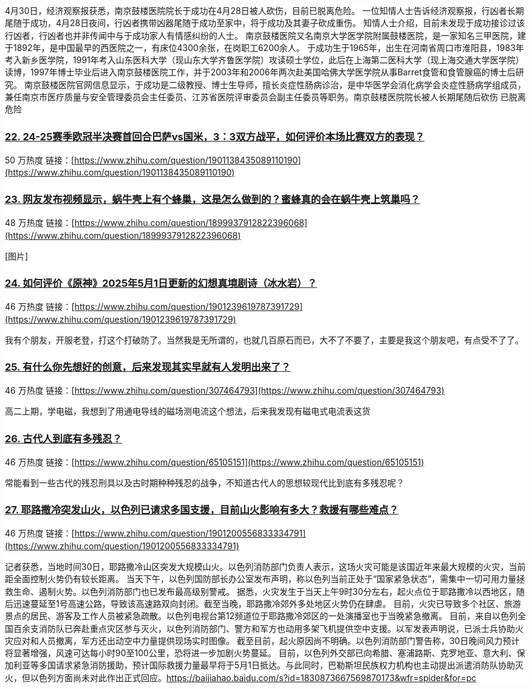 4月30日，经济观察报获悉，南京鼓楼医院院长于成功在4月28日被人砍伤，目前已脱离危险。 一位知情人士告诉经济观察报，行凶者长期尾随于成功，4月28日夜间，行凶者携带凶器尾随于成功至家中，将于成功及其妻子砍成重伤。 知情人士介绍，目前未发现于成功接诊过该行凶者，行凶者也并非传闻中与于成功家人有情感纠纷的人士。 南京鼓楼医院又名南京大学医学院附属鼓楼医院，是一家知名三甲医院，建于1892年，是中国最早的西医院之一，有床位4300余张，在岗职工6200余人。 于成功生于1965年，出生在河南省周口市淮阳县，1983年考入新乡医学院，1991年考入山东医科大学（现山东大学齐鲁医学院）攻读硕士学位，此后在上海第二医科大学（现上海交通大学医学院）读博，1997年博士毕业后进入南京鼓楼医院工作，并于2003年和2006年两次赴美国哈佛大学医学院从事Barret食管和食管腺癌的博士后研究。 南京鼓楼医院官网信息显示，于成功是二级教授、博士生导师，擅长炎症性肠病诊治，是中华医学会消化病学会炎症性肠病学组成员，兼任南京市医疗质量与安全管理委员会主任委员、江苏省医院评审委员会副主任委员等职务。南京鼓楼医院院长被人长期尾随后砍伤 已脱离危险

### [22. 24-25赛季欧冠半决赛首回合巴萨vs国米，3：3双方战平，如何评价本场比赛双方的表现？](https://www.zhihu.com/question/1901138435089110190)
50 万热度 链接：[https://www.zhihu.com/question/1901138435089110190](https://www.zhihu.com/question/1901138435089110190)



### [23. 网友发布视频显示，蜗牛壳上有个蜂巢，这是怎么做到的？蜜蜂真的会在蜗牛壳上筑巢吗？](https://www.zhihu.com/question/1899937912822396068)
48 万热度 链接：[https://www.zhihu.com/question/1899937912822396068](https://www.zhihu.com/question/1899937912822396068)

[图片]

### [24. 如何评价《原神》2025年5月1日更新的幻想真境剧诗（冰水岩）？](https://www.zhihu.com/question/1901239619787391729)
46 万热度 链接：[https://www.zhihu.com/question/1901239619787391729](https://www.zhihu.com/question/1901239619787391729)

我有个朋友，开服老登，打这个打破防了。当然我是无所谓的，也就几百原石而已，大不了不要了，主要是我这个朋友吧，有点受不了了。

### [25. 有什么你先想好的创意，后来发现其实早就有人发明出来了？](https://www.zhihu.com/question/307464793)
46 万热度 链接：[https://www.zhihu.com/question/307464793](https://www.zhihu.com/question/307464793)

高二上期，学电磁，我想到了用通电导线的磁场测电流这个想法，后来我发现有磁电式电流表这货

### [26. 古代人到底有多残忍？](https://www.zhihu.com/question/65105151)
46 万热度 链接：[https://www.zhihu.com/question/65105151](https://www.zhihu.com/question/65105151)

常能看到一些古代的残忍刑具以及古时期种种残忍的战争，不知道古代人的思想较现代比到底有多残忍呢？

### [27. 耶路撒冷突发山火，以色列已请求多国支援，目前山火影响有多大？救援有哪些难点？](https://www.zhihu.com/question/1901200556833334791)
46 万热度 链接：[https://www.zhihu.com/question/1901200556833334791](https://www.zhihu.com/question/1901200556833334791)

记者获悉，当地时间30日，耶路撒冷山区突发大规模山火。以色列消防部门负责人表示，这场火灾可能是该国近年来最大规模的火灾，当前距全面控制火势仍有较长距离。 当天下午，以色列国防部长办公室发布声明，称以色列当前正处于“国家紧急状态”，需集中一切可用力量拯救生命、遏制火势。以色列消防部门也已发布最高级别警戒。 据悉，火灾发生于当天上午9时30分左右，起火点位于耶路撒冷以西地区，随后迅速蔓延至1号高速公路，导致该高速路双向封闭。截至当晚，耶路撒冷郊外多处地区火势仍在肆虐。 目前，火灾已导致多个社区、旅游景点的居民、游客及工作人员被紧急疏散。以色列电视台第12频道位于耶路撒冷郊区的一处演播室也于当晚紧急撤离。 目前，来自以色列全国百余支消防队已奔赴重点灾区参与灭火，以色列消防部门、警方和军方也动用多架飞机提供空中支援。以军发表声明说，已派士兵协助火灾应对和人员撤离，军方还出动空中力量提供现场实时图像。 截至目前，起火原因尚不明确。以色列消防部门警告称，30日晚间风力预计将显著增强，风速可达每小时90至100公里，恐将进一步加剧火势蔓延。 目前，以色列外交部已向希腊、塞浦路斯、克罗地亚、意大利、保加利亚等多国请求紧急消防援助，预计国际救援力量最早将于5月1日抵达。与此同时，巴勒斯坦民族权力机构也主动提出派遣消防队协助灭火，但以色列方面尚未对此作出正式回应。https://baijiahao.baidu.com/s?id=1830873667569870173&wfr=spider&for=pc
